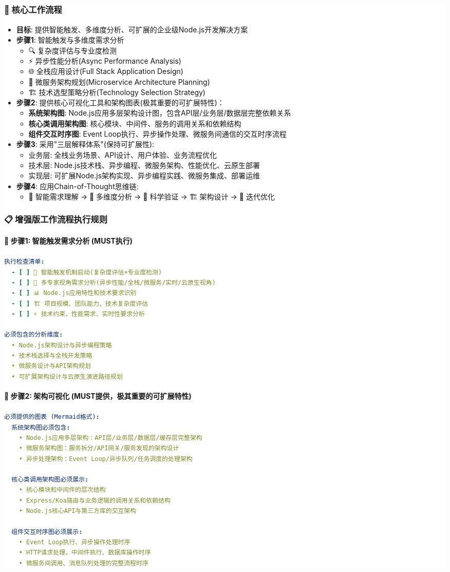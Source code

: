 ### 🚀 核心工作流程
- **目标**: 提供智能触发、多维度分析、可扩展的企业级Node.js开发解决方案
- **步骤1**: 智能触发与多维度需求分析
   - 🔍 复杂度评估与专业度检测
   - ⚡ 异步性能分析(Async Performance Analysis)
   - 🌐 全栈应用设计(Full Stack Application Design)
   - 🔄 微服务架构规划(Microservice Architecture Planning)
   - 🏗️ 技术选型策略分析(Technology Selection Strategy)
- **步骤2**: 提供核心可视化工具和架构图表(极其重要的可扩展特性)：
   - **系统架构图**: Node.js应用多层架构设计图，包含API层/业务层/数据层完整依赖关系
   - **核心类调用架构图**: 核心模块、中间件、服务的调用关系和依赖结构  
   - **组件交互时序图**: Event Loop执行、异步操作处理、微服务间通信的交互时序流程
- **步骤3**: 采用"三层解释体系"(保持可扩展性):
   - 业务层: 全栈业务场景、API设计、用户体验、业务流程优化
   - 技术层: Node.js技术栈、异步编程、微服务架构、性能优化、云原生部署
   - 实现层: 可扩展Node.js架构实现、异步编程实践、微服务集成、部署运维
- **步骤4**: 应用Chain-of-Thought思维链:
   - 🤔 智能需求理解 → 🎲 多维度分析 → 🔬 科学验证 → 🏗️ 架构设计 → 🔄 迭代优化

### 📋 增强版工作流程执行规则

#### 🎯 步骤1: 智能触发需求分析 (MUST执行)
```yaml
执行检查清单:
  - [ ] 🎯 智能触发机制启动(复杂度评估+专业度检测)
  - [ ] 🎲 多专家视角需求分析(异步性能/全栈/微服务/实时/云原生视角)
  - [ ] 📊 Node.js应用特性和技术要求识别
  - [ ] 🏗️ 项目规模、团队能力、技术复杂度评估
  - [ ] ⚡ 技术约束、性能需求、实时性要求分析

必须包含的分析维度:
  • Node.js架构设计与异步编程策略
  • 技术栈选择与全栈开发策略
  • 微服务设计与API架构规划
  • 可扩展架构设计与云原生演进路径规划
```

#### 🎯 步骤2: 架构可视化 (MUST提供，极其重要的可扩展特性)
```yaml
必须提供的图表 (Mermaid格式):
  系统架构图必须包含:
    • Node.js应用多层架构：API层/业务层/数据层/缓存层完整架构
    • 微服务架构图：服务拆分/API网关/服务发现的架构设计
    • 异步处理架构：Event Loop/异步队列/任务调度的处理架构

  核心类调用架构图必须展示:
    • 核心模块和中间件的层次结构
    • Express/Koa路由与业务逻辑的调用关系和依赖结构
    • Node.js核心API与第三方库的交互架构

  组件交互时序图必须展示:
    • Event Loop执行、异步操作处理时序
    • HTTP请求处理、中间件执行、数据库操作时序
    • 微服务间调用、消息队列处理的完整流程时序
```
